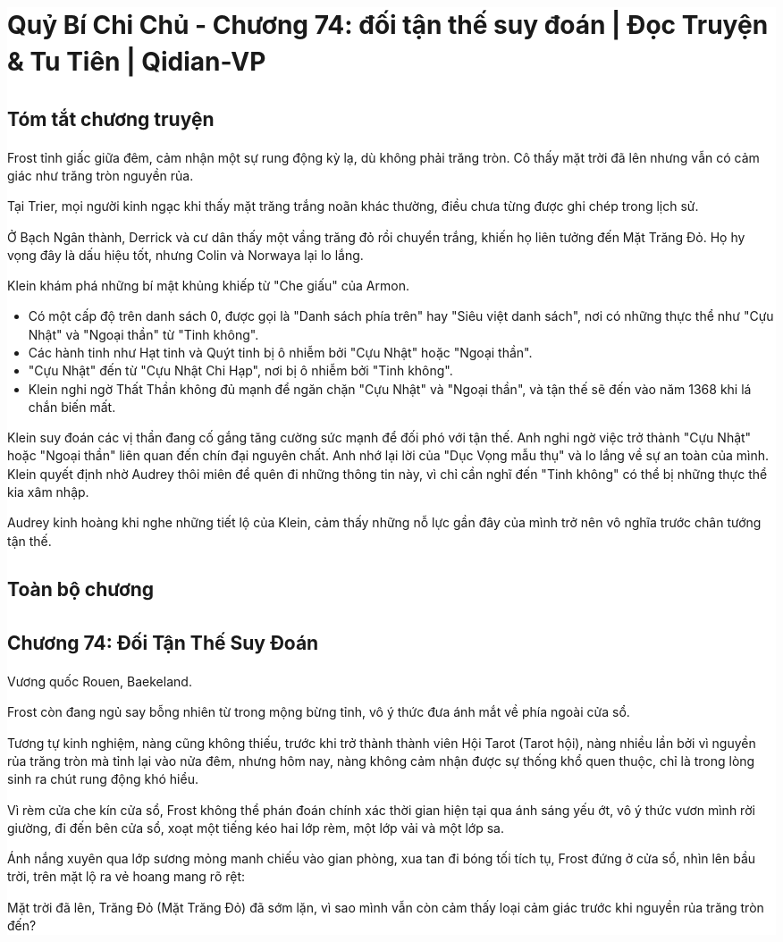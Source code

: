# Quỷ Bí Chi Chủ - Chương 74:  đối tận thế suy đoán | Đọc Truyện & Tu Tiên | Qidian-VP



## Tóm tắt chương truyện

Frost tỉnh giấc giữa đêm, cảm nhận một sự rung động kỳ lạ, dù không phải trăng tròn. Cô thấy mặt trời đã lên nhưng vẫn có cảm giác như trăng tròn nguyền rủa.

Tại Trier, mọi người kinh ngạc khi thấy mặt trăng trắng noãn khác thường, điều chưa từng được ghi chép trong lịch sử.

Ở Bạch Ngân thành, Derrick và cư dân thấy một vầng trăng đỏ rồi chuyển trắng, khiến họ liên tưởng đến Mặt Trăng Đỏ. Họ hy vọng đây là dấu hiệu tốt, nhưng Colin và Norwaya lại lo lắng.

Klein khám phá những bí mật khủng khiếp từ "Che giấu" của Armon.

*   Có một cấp độ trên danh sách 0, được gọi là "Danh sách phía trên" hay "Siêu việt danh sách", nơi có những thực thể như "Cựu Nhật" và "Ngoại thần" từ "Tinh không".
*   Các hành tinh như Hạt tinh và Quýt tinh bị ô nhiễm bởi "Cựu Nhật" hoặc "Ngoại thần".
*   "Cựu Nhật" đến từ "Cựu Nhật Chi Hạp", nơi bị ô nhiễm bởi "Tinh không".
*   Klein nghi ngờ Thất Thần không đủ mạnh để ngăn chặn "Cựu Nhật" và "Ngoại thần", và tận thế sẽ đến vào năm 1368 khi lá chắn biến mất.

Klein suy đoán các vị thần đang cố gắng tăng cường sức mạnh để đối phó với tận thế. Anh nghi ngờ việc trở thành "Cựu Nhật" hoặc "Ngoại thần" liên quan đến chín đại nguyên chất. Anh nhớ lại lời của "Dục Vọng mẫu thụ" và lo lắng về sự an toàn của mình. Klein quyết định nhờ Audrey thôi miên để quên đi những thông tin này, vì chỉ cần nghĩ đến "Tinh không" có thể bị những thực thể kia xâm nhập.

Audrey kinh hoàng khi nghe những tiết lộ của Klein, cảm thấy những nỗ lực gần đây của mình trở nên vô nghĩa trước chân tướng tận thế.


## Toàn bộ chương

## Chương 74: Đối Tận Thế Suy Đoán

Vương quốc Rouen, Baekeland.

Frost còn đang ngủ say bỗng nhiên từ trong mộng bừng tỉnh, vô ý thức đưa ánh mắt về phía ngoài cửa sổ.

Tương tự kinh nghiệm, nàng cũng không thiếu, trước khi trở thành thành viên Hội Tarot (Tarot hội), nàng nhiều lần bởi vì nguyền rủa trăng tròn mà tỉnh lại vào nửa đêm, nhưng hôm nay, nàng không cảm nhận được sự thống khổ quen thuộc, chỉ là trong lòng sinh ra chút rung động khó hiểu.

Vì rèm cửa che kín cửa sổ, Frost không thể phán đoán chính xác thời gian hiện tại qua ánh sáng yếu ớt, vô ý thức vươn mình rời giường, đi đến bên cửa sổ, xoạt một tiếng kéo hai lớp rèm, một lớp vải và một lớp sa.

Ánh nắng xuyên qua lớp sương mỏng manh chiếu vào gian phòng, xua tan đi bóng tối tích tụ, Frost đứng ở cửa sổ, nhìn lên bầu trời, trên mặt lộ ra vẻ hoang mang rõ rệt:

Mặt trời đã lên, Trăng Đỏ (Mặt Trăng Đỏ) đã sớm lặn, vì sao mình vẫn còn cảm thấy loại cảm giác trước khi nguyền rủa trăng tròn đến?
